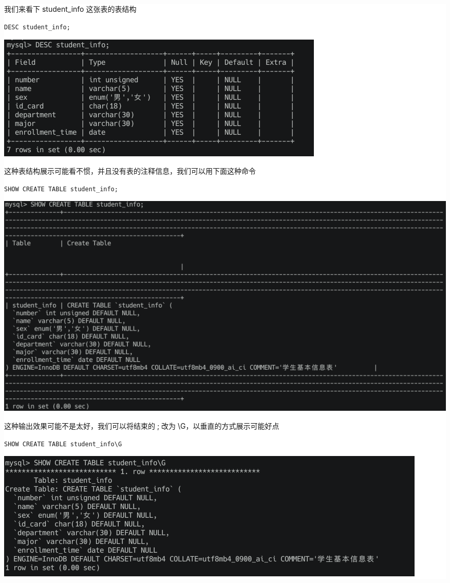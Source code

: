 我们来看下 student_info 这张表的表结构

``` shell
DESC student_info;
```

![表结构1](images/sql-2.png)

这种表结构展示可能看不惯，并且没有表的注释信息，我们可以用下面这种命令

``` shell
SHOW CREATE TABLE student_info;
```

![表结构2](images/sql-3.png)

这种输出效果可能不是太好，我们可以将结束的 ; 改为 \G，以垂直的方式展示可能好点

``` shell
SHOW CREATE TABLE student_info\G
```

![表结构3](images/sql-4.png)